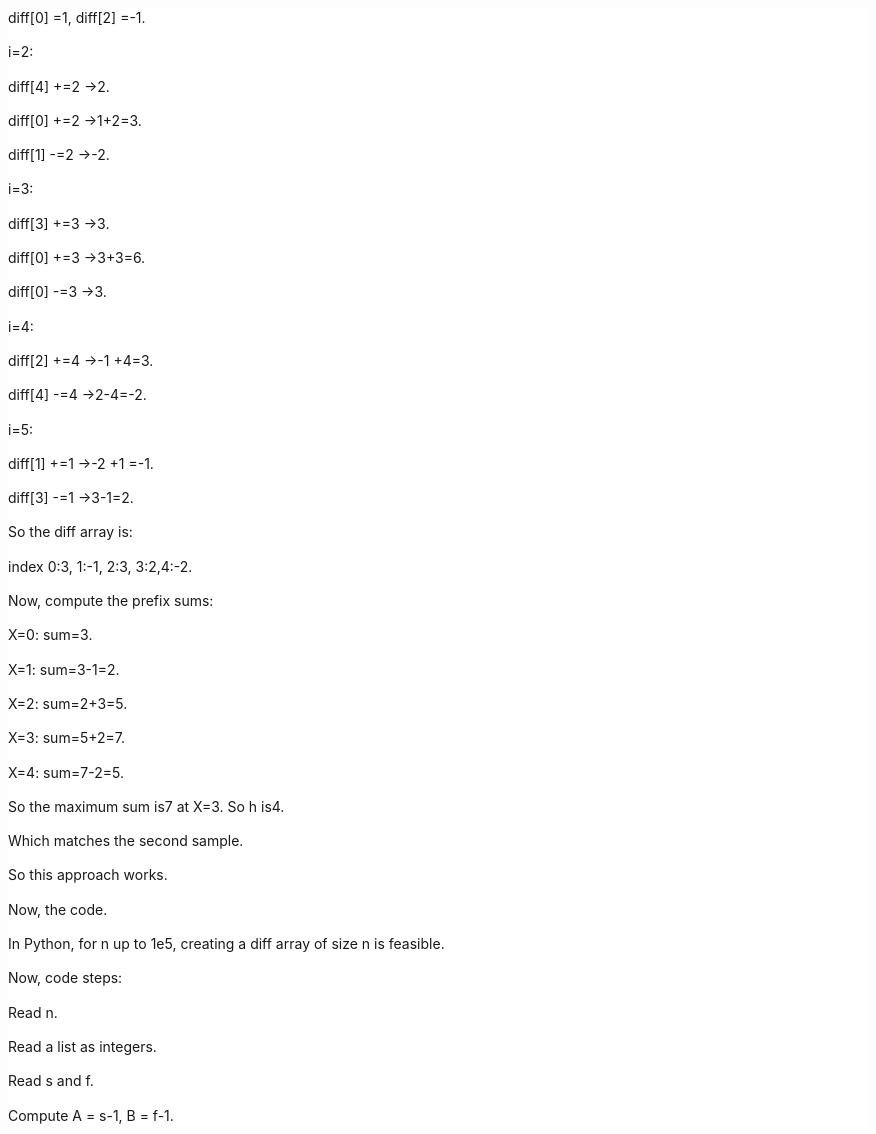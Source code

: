 diff[0] =1, diff[2] =-1.

i=2:

diff[4] +=2 →2.

diff[0] +=2 →1+2=3.

diff[1] -=2 →-2.

i=3:

diff[3] +=3 →3.

diff[0] +=3 →3+3=6.

diff[0] -=3 →3.

i=4:

diff[2] +=4 →-1 +4=3.

diff[4] -=4 →2-4=-2.

i=5:

diff[1] +=1 →-2 +1 =-1.

diff[3] -=1 →3-1=2.

So the diff array is:

index 0:3, 1:-1, 2:3, 3:2,4:-2.

Now, compute the prefix sums:

X=0: sum=3.

X=1: sum=3-1=2.

X=2: sum=2+3=5.

X=3: sum=5+2=7.

X=4: sum=7-2=5.

So the maximum sum is7 at X=3. So h is4.

Which matches the second sample.

So this approach works.

Now, the code.

In Python, for n up to 1e5, creating a diff array of size n is feasible.

Now, code steps:

Read n.

Read a list as integers.

Read s and f.

Compute A = s-1, B = f-1.
